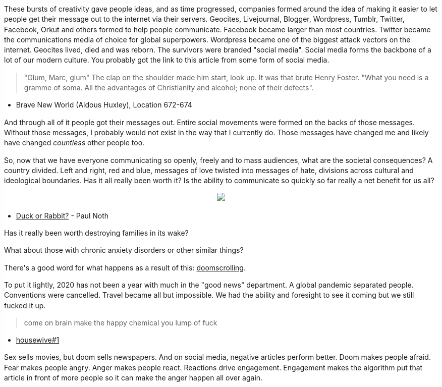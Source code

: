 These bursts of creativity gave people ideas, and as time progressed, companies
formed around the idea of making it easier to let people get their message out
to the internet via their servers. Geocites, Livejournal, Blogger, Wordpress,
Tumblr, Twitter, Facebook, Orkut and others formed to help people communicate.
Facebook became larger than most countries. Twitter became the communications
media of choice for global superpowers. Wordpress became one of the biggest
attack vectors on the internet. Geocites lived, died and was reborn. The
survivors were branded "social media". Social media forms the backbone of a lot
of our modern culture. You probably got the link to this article from some form
of social media.

> "Glum, Marc, glum" The clap on the shoulder made him start, look up. It was
> that brute Henry Foster. "What you need is a gramme of soma. All the
> advantages of Christianity and alcohol; none of their defects".

- Brave New World (Aldous Huxley), Location 672-674

And through all of it people got their messages out. Entire social movements
were formed on the backs of those messages. Without those messages, I probably
would not exist in the way that I currently do. Those messages have changed me
and likely have changed _countless_ other people too.

So, now that we have everyone communicating so openly, freely and to mass
audiences, what are the societal consequences? A country divided. Left and
right, red and blue, messages of love twisted into messages of hate, divisions
across cultural and ideological boundaries. Has it all really been worth it? Is
the ability to communicate so quickly so far really a net benefit for us all?

<center>

![](https://cdn.christine.website/file/christine-static/blog/rmdA6xJ.jpg)

</center>

- [Duck or Rabbit?](https://www.newyorker.com/cartoon/a18662) - Paul Noth

Has it really been worth destroying families in its wake?

What about those with chronic anxiety disorders or other similar things?

There's a good word for what happens as a result of this:
[doomscrolling](https://en.wikipedia.org/wiki/Doomscrolling).

To put it lightly, 2020 has not been a year with much in the "good news"
department. A global pandemic separated people. Conventions were cancelled.
Travel became all but impossible. We had the ability and foresight to see it
coming but we still fucked it up. 

> come on brain make the happy chemical you lump of fuck

- [housewive#1](https://twitter.com/heebiejeebis/status/1123236591755874304)

Sex sells movies, but doom sells newspapers. And on social media, negative
articles perform better. Doom makes people afraid. Fear makes people angry.
Anger makes people react. Reactions drive engagement. Engagement makes the
algorithm put that article in front of more people so it can make the anger
happen all over again.
